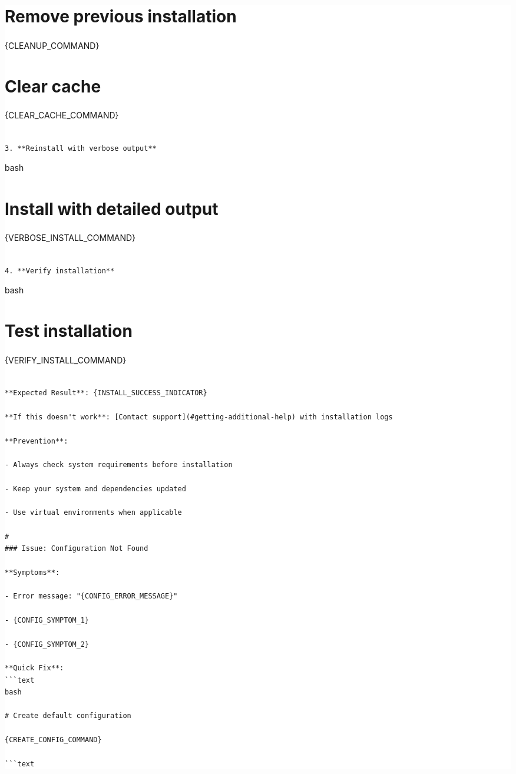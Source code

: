 # Remove previous installation
   {CLEANUP_COMMAND}
   
   
# Clear cache
   {CLEAR_CACHE_COMMAND}
   
```text

3. **Reinstall with verbose output**

   ```
bash
   
# Install with detailed output
   {VERBOSE_INSTALL_COMMAND}
   
```text

4. **Verify installation**

   ```
bash
   
# Test installation
   {VERIFY_INSTALL_COMMAND}
   
```text

**Expected Result**: {INSTALL_SUCCESS_INDICATOR}

**If this doesn't work**: [Contact support](#getting-additional-help) with installation logs

**Prevention**:

- Always check system requirements before installation

- Keep your system and dependencies updated

- Use virtual environments when applicable

#
### Issue: Configuration Not Found

**Symptoms**:

- Error message: "{CONFIG_ERROR_MESSAGE}"

- {CONFIG_SYMPTOM_1}

- {CONFIG_SYMPTOM_2}

**Quick Fix**:
```text
bash

# Create default configuration

{CREATE_CONFIG_COMMAND}

```text

```
